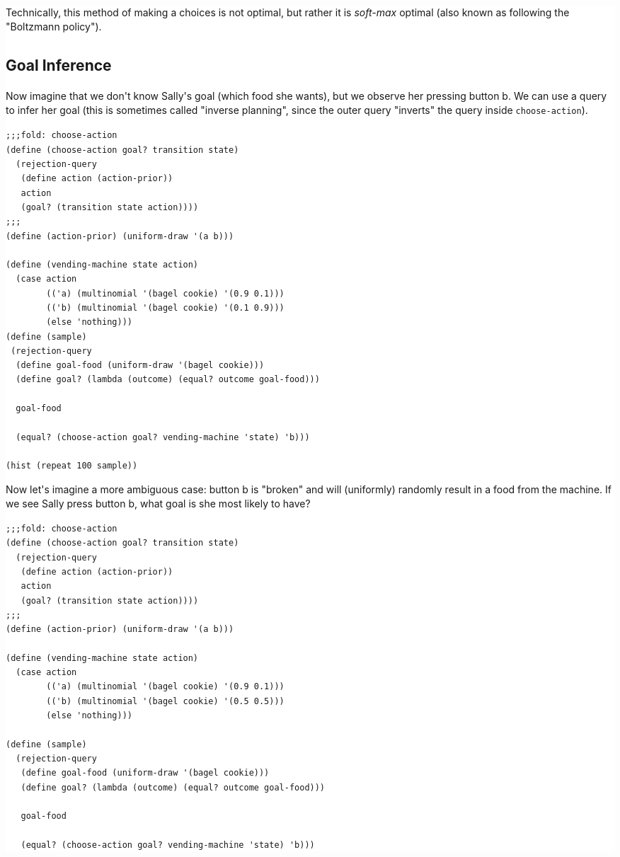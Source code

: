Technically, this method of making a choices is not optimal, but rather it is *soft-max* optimal (also known as following the "Boltzmann policy").



## Goal Inference

Now imagine that we don't know Sally's goal (which food she wants), but we observe her pressing button b. We can use a query to infer her goal (this is sometimes called "inverse planning", since the outer query "inverts" the query inside `choose-action`).

~~~~
;;;fold: choose-action
(define (choose-action goal? transition state)
  (rejection-query
   (define action (action-prior))
   action
   (goal? (transition state action))))
;;;
(define (action-prior) (uniform-draw '(a b)))

(define (vending-machine state action)
  (case action
        (('a) (multinomial '(bagel cookie) '(0.9 0.1)))
        (('b) (multinomial '(bagel cookie) '(0.1 0.9)))
        (else 'nothing)))
(define (sample)
 (rejection-query
  (define goal-food (uniform-draw '(bagel cookie)))
  (define goal? (lambda (outcome) (equal? outcome goal-food)))
  
  goal-food
  
  (equal? (choose-action goal? vending-machine 'state) 'b)))

(hist (repeat 100 sample))
~~~~

Now let's imagine a more ambiguous case: button b is "broken" and will (uniformly) randomly result in a food from the machine. If we see Sally press button b, what goal is she most likely to have?

~~~~ 
;;;fold: choose-action
(define (choose-action goal? transition state)
  (rejection-query
   (define action (action-prior))
   action
   (goal? (transition state action))))
;;;
(define (action-prior) (uniform-draw '(a b)))

(define (vending-machine state action)
  (case action
        (('a) (multinomial '(bagel cookie) '(0.9 0.1)))
        (('b) (multinomial '(bagel cookie) '(0.5 0.5)))
        (else 'nothing)))

(define (sample)
  (rejection-query
   (define goal-food (uniform-draw '(bagel cookie)))
   (define goal? (lambda (outcome) (equal? outcome goal-food)))
   
   goal-food
   
   (equal? (choose-action goal? vending-machine 'state) 'b)))

~~~~